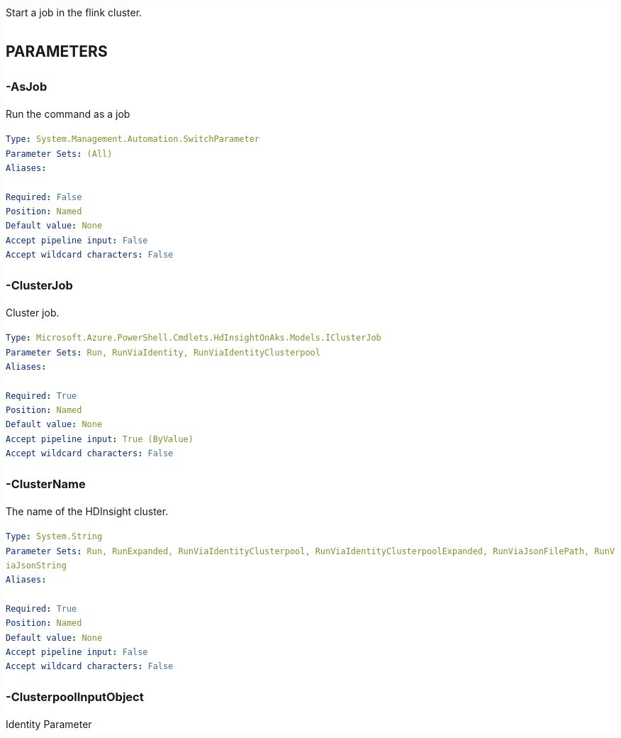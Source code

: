 ```output
```

Start a job in the flink cluster.

## PARAMETERS

### -AsJob
Run the command as a job

```yaml
Type: System.Management.Automation.SwitchParameter
Parameter Sets: (All)
Aliases:

Required: False
Position: Named
Default value: None
Accept pipeline input: False
Accept wildcard characters: False
```

### -ClusterJob
Cluster job.

```yaml
Type: Microsoft.Azure.PowerShell.Cmdlets.HdInsightOnAks.Models.IClusterJob
Parameter Sets: Run, RunViaIdentity, RunViaIdentityClusterpool
Aliases:

Required: True
Position: Named
Default value: None
Accept pipeline input: True (ByValue)
Accept wildcard characters: False
```

### -ClusterName
The name of the HDInsight cluster.

```yaml
Type: System.String
Parameter Sets: Run, RunExpanded, RunViaIdentityClusterpool, RunViaIdentityClusterpoolExpanded, RunViaJsonFilePath, RunViaJsonString
Aliases:

Required: True
Position: Named
Default value: None
Accept pipeline input: False
Accept wildcard characters: False
```

### -ClusterpoolInputObject
Identity Parameter
